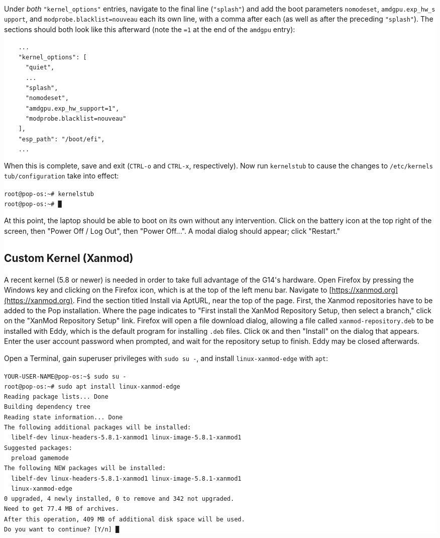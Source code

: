 Under _both_ `"kernel_options"` entries, navigate to the final line (`"splash"`) and add the boot parameters `nomodeset`, `amdgpu.exp_hw_support`, and `modprobe.blacklist=nouveau` each its own line, with a comma after each (as well as after the preceding `"splash"`). The sections should both look like this afterward (note the `=1` at the end of the `amdgpu` entry):

```
    ...
    "kernel_options": [
      "quiet",
      ...
      "splash",
      "nomodeset",
      "amdgpu.exp_hw_support=1",
      "modprobe.blacklist=nouveau"
    ],
    "esp_path": "/boot/efi",
    ...
```

When this is complete, save and exit (`CTRL-o` and `CTRL-x`, respectively). Now run `kernelstub` to cause the changes to `/etc/kernelstub/configuration` take into effect:

    root@pop-os:~# kernelstub
    root@pop-os:~# █

At this point, the laptop should be able to boot on its own without any intervention. Click on the battery icon at the top right of the screen, then "Power Off / Log Out", then "Power Off...". A modal dialog should appear; click "Restart."

## Custom Kernel (Xanmod)

A recent kernel (5.8 or newer) is needed in order to take full advantage of the G14's hardware. Open Firefox by pressing the Windows key and clicking on the Firefox icon, which is at the top of the left menu bar. Navigate to [https://xanmod.org](https://xanmod.org). Find the section titled Install via AptURL, near the top of the page. First, the Xanmod repositories have to be added to the Pop installation. Where the page indicates to "First install the XanMod Repository Setup, then select a branch," click on the "XanMod Repository Setup" link. Firefox will open a file download dialog, allowing a file called `xanmod-repository.deb` to be installed with Eddy, which is the default program for installing `.deb` files. Click `OK` and then "Install" on the dialog that appears. Enter the user account password when prompted, and wait for the repository setup to finish. Eddy may be closed afterwards.

Open a Terminal, gain superuser privileges with `sudo su -`, and install `linux-xanmod-edge` with `apt`:

```
YOUR-USER-NAME@pop-os:~$ sudo su -
root@pop-os:~# sudo apt install linux-xanmod-edge
Reading package lists... Done
Building dependency tree
Reading state information... Done
The following additional packages will be installed:
  libelf-dev linux-headers-5.8.1-xanmod1 linux-image-5.8.1-xanmod1
Suggested packages:
  preload gamemode
The following NEW packages will be installed:
  libelf-dev linux-headers-5.8.1-xanmod1 linux-image-5.8.1-xanmod1
  linux-xanmod-edge
0 upgraded, 4 newly installed, 0 to remove and 342 not upgraded.
Need to get 77.4 MB of archives.
After this operation, 409 MB of additional disk space will be used.
Do you want to continue? [Y/n] █
```
